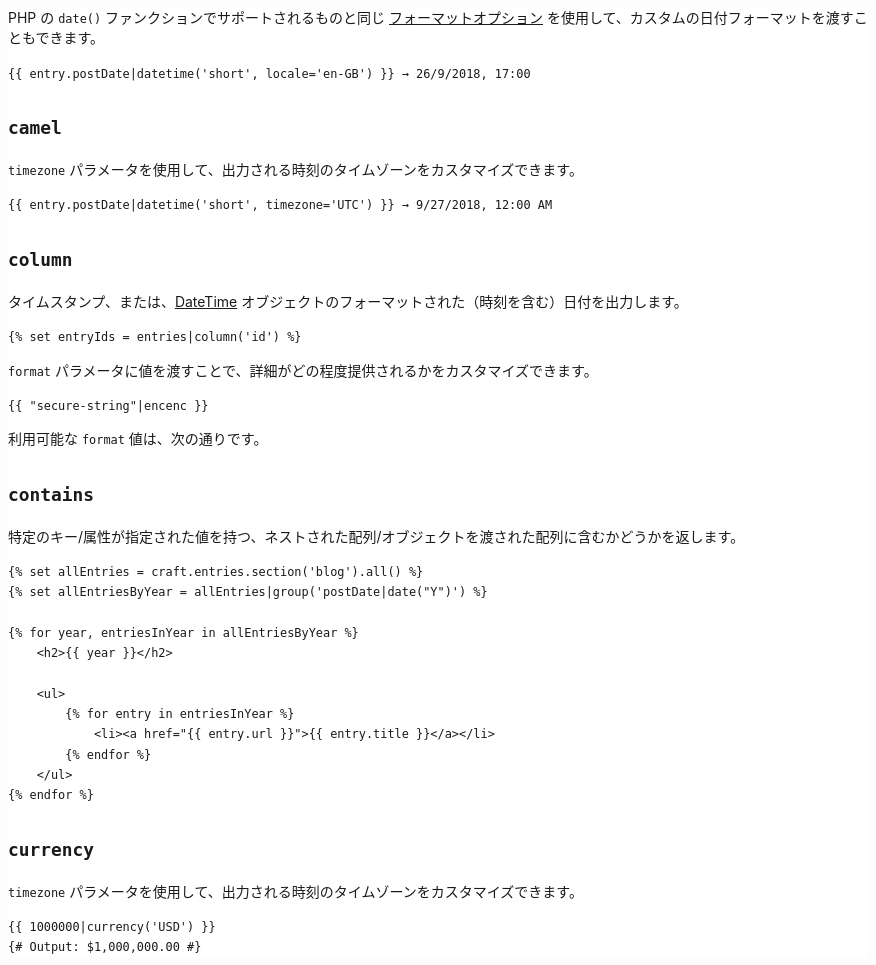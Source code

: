 PHP の `date()` ファンクションでサポートされるものと同じ [フォーマットオプション](http://php.net/manual/en/function.date.php) を使用して、カスタムの日付フォーマットを渡すこともできます。

```twig
{{ entry.postDate|datetime('short', locale='en-GB') }} → 26/9/2018, 17:00
```

## `camel`

`timezone` パラメータを使用して、出力される時刻のタイムゾーンをカスタマイズできます。

```twig
{{ entry.postDate|datetime('short', timezone='UTC') }} → 9/27/2018, 12:00 AM
```

## `column`

タイムスタンプ、または、[DateTime](http://php.net/manual/en/class.datetime.php) オブジェクトのフォーマットされた（時刻を含む）日付を出力します。

```twig
{% set entryIds = entries|column('id') %}
```

`format` パラメータに値を渡すことで、詳細がどの程度提供されるかをカスタマイズできます。

```twig
{{ "secure-string"|encenc }}
```

利用可能な `format` 値は、次の通りです。

## `contains`

特定のキー/属性が指定された値を持つ、ネストされた配列/オブジェクトを渡された配列に含むかどうかを返します。

```twig
{% set allEntries = craft.entries.section('blog').all() %}
{% set allEntriesByYear = allEntries|group('postDate|date("Y")') %}

{% for year, entriesInYear in allEntriesByYear %}
    <h2>{{ year }}</h2>

    <ul>
        {% for entry in entriesInYear %}
            <li><a href="{{ entry.url }}">{{ entry.title }}</a></li>
        {% endfor %}
    </ul>
{% endfor %}
```

## `currency`

`timezone` パラメータを使用して、出力される時刻のタイムゾーンをカスタマイズできます。

```twig
{{ 1000000|currency('USD') }}
{# Output: $1,000,000.00 #}
```
